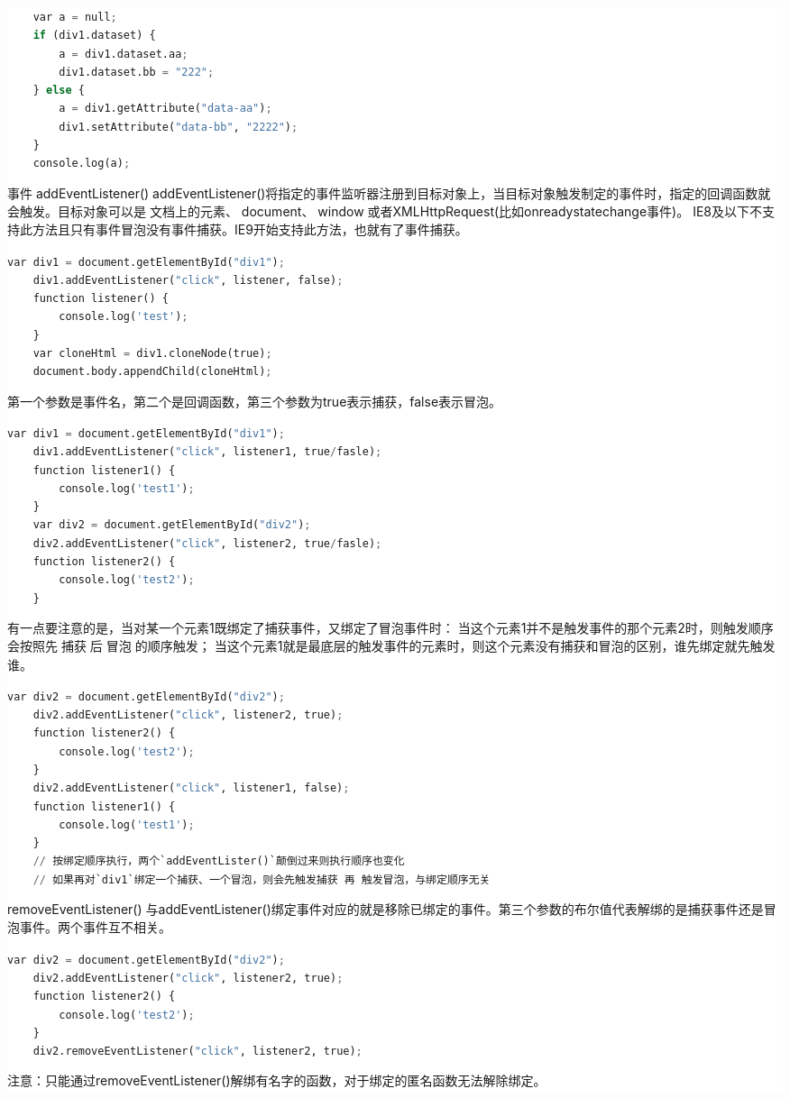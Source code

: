 ```python
    var a = null;
    if (div1.dataset) {
        a = div1.dataset.aa;
        div1.dataset.bb = "222";
    } else {
        a = div1.getAttribute("data-aa");
        div1.setAttribute("data-bb", "2222");
    }
    console.log(a);
```
事件
addEventListener()
addEventListener()将指定的事件监听器注册到目标对象上，当目标对象触发制定的事件时，指定的回调函数就会触发。目标对象可以是 文档上的元素、 document、 window 或者XMLHttpRequest(比如onreadystatechange事件)。
IE8及以下不支持此方法且只有事件冒泡没有事件捕获。IE9开始支持此方法，也就有了事件捕获。
```python
var div1 = document.getElementById("div1");
    div1.addEventListener("click", listener, false);
    function listener() {
        console.log('test');
    }
    var cloneHtml = div1.cloneNode(true);
    document.body.appendChild(cloneHtml);
```
第一个参数是事件名，第二个是回调函数，第三个参数为true表示捕获，false表示冒泡。
```python
var div1 = document.getElementById("div1");
    div1.addEventListener("click", listener1, true/fasle);
    function listener1() {
        console.log('test1');
    }
    var div2 = document.getElementById("div2");
    div2.addEventListener("click", listener2, true/fasle);
    function listener2() {
        console.log('test2');
    }
```
有一点要注意的是，当对某一个元素1既绑定了捕获事件，又绑定了冒泡事件时：
当这个元素1并不是触发事件的那个元素2时，则触发顺序会按照先 捕获 后 冒泡 的顺序触发；
当这个元素1就是最底层的触发事件的元素时，则这个元素没有捕获和冒泡的区别，谁先绑定就先触发谁。
```python
var div2 = document.getElementById("div2");
    div2.addEventListener("click", listener2, true);
    function listener2() {
        console.log('test2');
    }
    div2.addEventListener("click", listener1, false);
    function listener1() {
        console.log('test1');
    }
    // 按绑定顺序执行，两个`addEventLister()`颠倒过来则执行顺序也变化
    // 如果再对`div1`绑定一个捕获、一个冒泡，则会先触发捕获 再 触发冒泡，与绑定顺序无关
```
removeEventListener()
与addEventListener()绑定事件对应的就是移除已绑定的事件。第三个参数的布尔值代表解绑的是捕获事件还是冒泡事件。两个事件互不相关。
```python
var div2 = document.getElementById("div2"); 
    div2.addEventListener("click", listener2, true);
    function listener2() {
        console.log('test2');
    }
    div2.removeEventListener("click", listener2, true);
```
注意：只能通过removeEventListener()解绑有名字的函数，对于绑定的匿名函数无法解除绑定。
```python
```